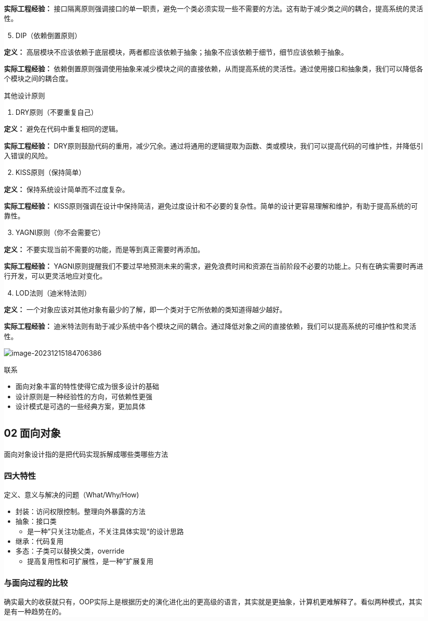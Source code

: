 **实际工程经验：** 接口隔离原则强调接口的单一职责，避免一个类必须实现一些不需要的方法。这有助于减少类之间的耦合，提高系统的灵活性。

5. DIP（依赖倒置原则）

**定义：** 高层模块不应该依赖于底层模块，两者都应该依赖于抽象；抽象不应该依赖于细节，细节应该依赖于抽象。

**实际工程经验：** 依赖倒置原则强调使用抽象来减少模块之间的直接依赖，从而提高系统的灵活性。通过使用接口和抽象类，我们可以降低各个模块之间的耦合度。

其他设计原则

1. DRY原则（不要重复自己）

**定义：** 避免在代码中重复相同的逻辑。

**实际工程经验：** DRY原则鼓励代码的重用，减少冗余。通过将通用的逻辑提取为函数、类或模块，我们可以提高代码的可维护性，并降低引入错误的风险。

2. KISS原则（保持简单）

**定义：** 保持系统设计简单而不过度复杂。

**实际工程经验：** KISS原则强调在设计中保持简洁，避免过度设计和不必要的复杂性。简单的设计更容易理解和维护，有助于提高系统的可靠性。

3. YAGNI原则（你不会需要它）

**定义：** 不要实现当前不需要的功能，而是等到真正需要时再添加。

**实际工程经验：** YAGNI原则提醒我们不要过早地预测未来的需求，避免浪费时间和资源在当前阶段不必要的功能上。只有在确实需要时再进行开发，可以更灵活地应对变化。

4. LOD法则（迪米特法则）

**定义：** 一个对象应该对其他对象有最少的了解，即一个类对于它所依赖的类知道得越少越好。

**实际工程经验：** 迪米特法则有助于减少系统中各个模块之间的耦合。通过降低对象之间的直接依赖，我们可以提高系统的可维护性和灵活性。

![image-20231215184706386](https://s2.loli.net/2023/12/15/wtx4flZYdaSgPmA.png)

联系

- 面向对象丰富的特性使得它成为很多设计的基础
- 设计原则是一种经验性的方向，可依赖性更强
- 设计模式是可选的一些经典方案，更加具体

## 02 面向对象

面向对象设计指的是把代码实现拆解成哪些类哪些方法

### 四大特性

定义、意义与解决的问题（What/Why/How)

- 封装：访问权限控制。整理向外暴露的方法
- 抽象：接口类
  - 是一种”只关注功能点，不关注具体实现“的设计思路
- 继承：代码复用
- 多态：子类可以替换父类，override
  - 提高复用性和可扩展性，是一种”扩展复用

### 与面向过程的比较

确实最大的收获就只有，OOP实际上是根据历史的演化进化出的更高级的语言，其实就是更抽象，计算机更难解释了。看似两种模式，其实是有一种趋势在的。
